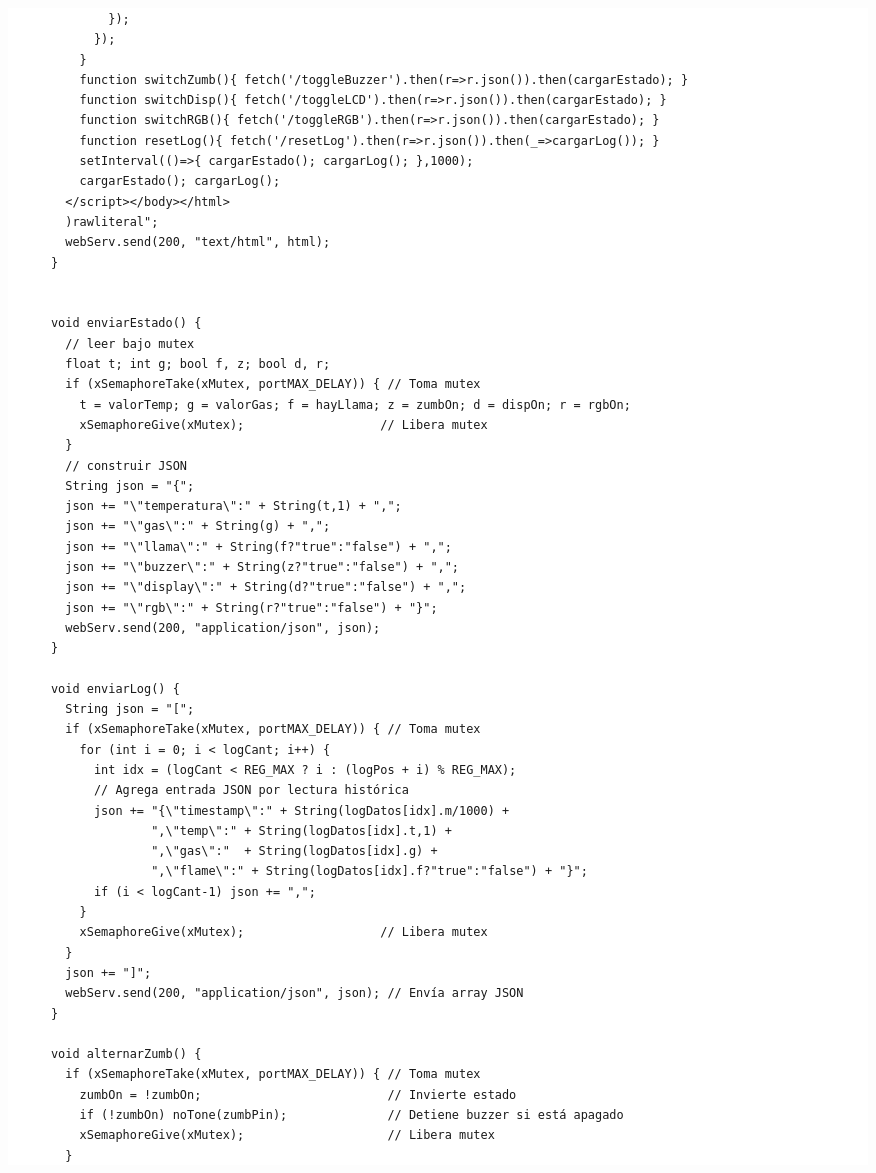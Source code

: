                   });
                });
              }
              function switchZumb(){ fetch('/toggleBuzzer').then(r=>r.json()).then(cargarEstado); }
              function switchDisp(){ fetch('/toggleLCD').then(r=>r.json()).then(cargarEstado); }
              function switchRGB(){ fetch('/toggleRGB').then(r=>r.json()).then(cargarEstado); }
              function resetLog(){ fetch('/resetLog').then(r=>r.json()).then(_=>cargarLog()); }
              setInterval(()=>{ cargarEstado(); cargarLog(); },1000);
              cargarEstado(); cargarLog();
            </script></body></html>
            )rawliteral";
            webServ.send(200, "text/html", html);
          }
          
          
          void enviarEstado() {
            // leer bajo mutex
            float t; int g; bool f, z; bool d, r;
            if (xSemaphoreTake(xMutex, portMAX_DELAY)) { // Toma mutex
              t = valorTemp; g = valorGas; f = hayLlama; z = zumbOn; d = dispOn; r = rgbOn;
              xSemaphoreGive(xMutex);                   // Libera mutex
            }
            // construir JSON
            String json = "{";
            json += "\"temperatura\":" + String(t,1) + ",";
            json += "\"gas\":" + String(g) + ",";
            json += "\"llama\":" + String(f?"true":"false") + ",";
            json += "\"buzzer\":" + String(z?"true":"false") + ",";
            json += "\"display\":" + String(d?"true":"false") + ",";
            json += "\"rgb\":" + String(r?"true":"false") + "}";
            webServ.send(200, "application/json", json);
          }
          
          void enviarLog() {
            String json = "[";
            if (xSemaphoreTake(xMutex, portMAX_DELAY)) { // Toma mutex
              for (int i = 0; i < logCant; i++) {
                int idx = (logCant < REG_MAX ? i : (logPos + i) % REG_MAX);
                // Agrega entrada JSON por lectura histórica
                json += "{\"timestamp\":" + String(logDatos[idx].m/1000) +
                        ",\"temp\":" + String(logDatos[idx].t,1) +
                        ",\"gas\":"  + String(logDatos[idx].g) +
                        ",\"flame\":" + String(logDatos[idx].f?"true":"false") + "}";
                if (i < logCant-1) json += ",";
              }
              xSemaphoreGive(xMutex);                   // Libera mutex
            }
            json += "]";
            webServ.send(200, "application/json", json); // Envía array JSON
          }
          
          void alternarZumb() {
            if (xSemaphoreTake(xMutex, portMAX_DELAY)) { // Toma mutex
              zumbOn = !zumbOn;                          // Invierte estado
              if (!zumbOn) noTone(zumbPin);              // Detiene buzzer si está apagado
              xSemaphoreGive(xMutex);                    // Libera mutex
            }
            